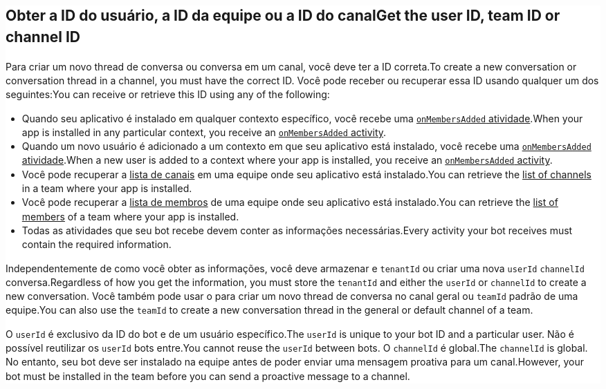 ## <a name="get-the-user-id-team-id-or-channel-id"></a><span data-ttu-id="f3803-130">Obter a ID do usuário, a ID da equipe ou a ID do canal</span><span class="sxs-lookup"><span data-stu-id="f3803-130">Get the user ID, team ID or channel ID</span></span>

<span data-ttu-id="f3803-131">Para criar um novo thread de conversa ou conversa em um canal, você deve ter a ID correta.</span><span class="sxs-lookup"><span data-stu-id="f3803-131">To create a new conversation or conversation thread in a channel, you must have the correct ID.</span></span> <span data-ttu-id="f3803-132">Você pode receber ou recuperar essa ID usando qualquer um dos seguintes:</span><span class="sxs-lookup"><span data-stu-id="f3803-132">You can receive or retrieve this ID using any of the following:</span></span>

* <span data-ttu-id="f3803-133">Quando seu aplicativo é instalado em qualquer contexto específico, você recebe uma [ `onMembersAdded` atividade](~/bots/how-to/conversations/subscribe-to-conversation-events.md).</span><span class="sxs-lookup"><span data-stu-id="f3803-133">When your app is installed in any particular context, you receive an [`onMembersAdded` activity](~/bots/how-to/conversations/subscribe-to-conversation-events.md).</span></span>
* <span data-ttu-id="f3803-134">Quando um novo usuário é adicionado a um contexto em que seu aplicativo está instalado, você recebe uma [ `onMembersAdded` atividade](~/bots/how-to/conversations/subscribe-to-conversation-events.md).</span><span class="sxs-lookup"><span data-stu-id="f3803-134">When a new user is added to a context where your app is installed, you receive an [`onMembersAdded` activity](~/bots/how-to/conversations/subscribe-to-conversation-events.md).</span></span>
* <span data-ttu-id="f3803-135">Você pode recuperar a [lista de canais](~/bots/how-to/get-teams-context.md) em uma equipe onde seu aplicativo está instalado.</span><span class="sxs-lookup"><span data-stu-id="f3803-135">You can retrieve the [list of channels](~/bots/how-to/get-teams-context.md) in a team where your app is installed.</span></span>
* <span data-ttu-id="f3803-136">Você pode recuperar a [lista de membros](~/bots/how-to/get-teams-context.md) de uma equipe onde seu aplicativo está instalado.</span><span class="sxs-lookup"><span data-stu-id="f3803-136">You can retrieve the [list of members](~/bots/how-to/get-teams-context.md) of a team where your app is installed.</span></span>
* <span data-ttu-id="f3803-137">Todas as atividades que seu bot recebe devem conter as informações necessárias.</span><span class="sxs-lookup"><span data-stu-id="f3803-137">Every activity your bot receives must contain the required information.</span></span>

<span data-ttu-id="f3803-138">Independentemente de como você obter as informações, você deve armazenar e `tenantId` ou criar uma nova `userId` `channelId` conversa.</span><span class="sxs-lookup"><span data-stu-id="f3803-138">Regardless of how you get the information, you must store the `tenantId` and either the `userId` or `channelId` to create a new conversation.</span></span> <span data-ttu-id="f3803-139">Você também pode usar o para criar um novo thread de conversa no canal geral ou `teamId` padrão de uma equipe.</span><span class="sxs-lookup"><span data-stu-id="f3803-139">You can also use the `teamId` to create a new conversation thread in the general or default channel of a team.</span></span>

<span data-ttu-id="f3803-140">O `userId` é exclusivo da ID do bot e de um usuário específico.</span><span class="sxs-lookup"><span data-stu-id="f3803-140">The `userId` is unique to your bot ID and a particular user.</span></span> <span data-ttu-id="f3803-141">Não é possível reutilizar os `userId` bots entre.</span><span class="sxs-lookup"><span data-stu-id="f3803-141">You cannot reuse the `userId` between bots.</span></span> <span data-ttu-id="f3803-142">O `channelId` é global.</span><span class="sxs-lookup"><span data-stu-id="f3803-142">The `channelId` is global.</span></span> <span data-ttu-id="f3803-143">No entanto, seu bot deve ser instalado na equipe antes de poder enviar uma mensagem proativa para um canal.</span><span class="sxs-lookup"><span data-stu-id="f3803-143">However, your bot must be installed in the team before you can send a proactive message to a channel.</span></span>
